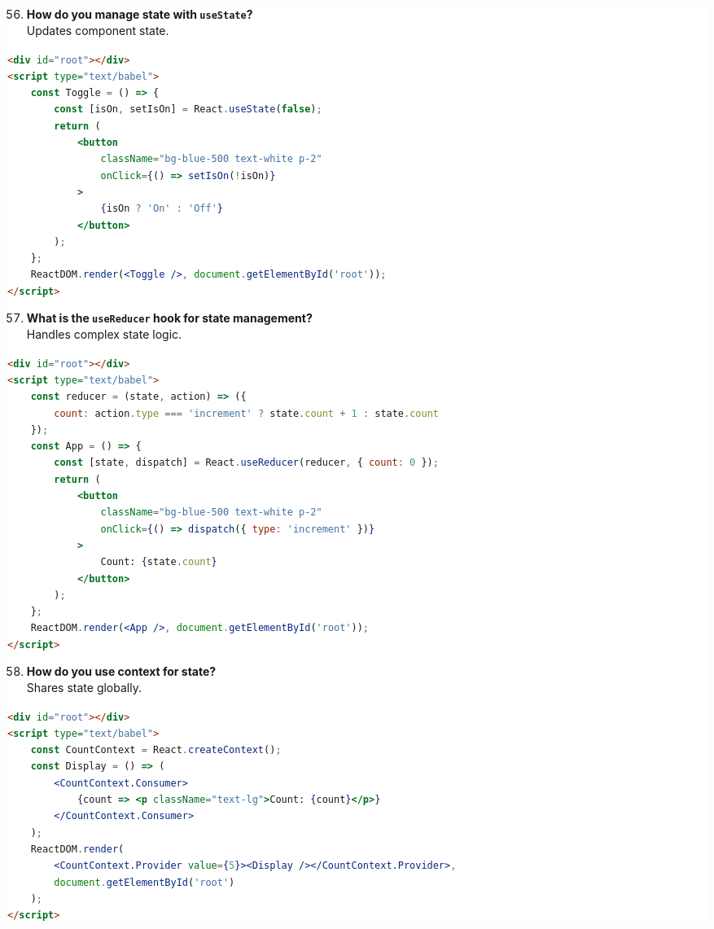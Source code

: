 56. **How do you manage state with `useState`?**  
   Updates component state.  
   ```html
   <div id="root"></div>
   <script type="text/babel">
       const Toggle = () => {
           const [isOn, setIsOn] = React.useState(false);
           return (
               <button
                   className="bg-blue-500 text-white p-2"
                   onClick={() => setIsOn(!isOn)}
               >
                   {isOn ? 'On' : 'Off'}
               </button>
           );
       };
       ReactDOM.render(<Toggle />, document.getElementById('root'));
   </script>
   ```

57. **What is the `useReducer` hook for state management?**  
   Handles complex state logic.  
   ```html
   <div id="root"></div>
   <script type="text/babel">
       const reducer = (state, action) => ({
           count: action.type === 'increment' ? state.count + 1 : state.count
       });
       const App = () => {
           const [state, dispatch] = React.useReducer(reducer, { count: 0 });
           return (
               <button
                   className="bg-blue-500 text-white p-2"
                   onClick={() => dispatch({ type: 'increment' })}
               >
                   Count: {state.count}
               </button>
           );
       };
       ReactDOM.render(<App />, document.getElementById('root'));
   </script>
   ```

58. **How do you use context for state?**  
   Shares state globally.  
   ```html
   <div id="root"></div>
   <script type="text/babel">
       const CountContext = React.createContext();
       const Display = () => (
           <CountContext.Consumer>
               {count => <p className="text-lg">Count: {count}</p>}
           </CountContext.Consumer>
       );
       ReactDOM.render(
           <CountContext.Provider value={5}><Display /></CountContext.Provider>,
           document.getElementById('root')
       );
   </script>
   ```
